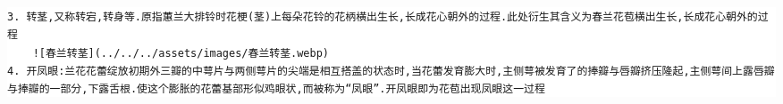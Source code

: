     3. 转茎,又称转宕,转身等.原指蕙兰大排铃时花梗(茎)上每朵花铃的花柄横出生长,长成花心朝外的过程.此处衍生其含义为春兰花苞横出生长,长成花心朝外的过程
        ![春兰转茎](../../../assets/images/春兰转茎.webp)
    4. 开凤眼:兰花花蕾绽放初期外三瓣的中萼片与两侧萼片的尖端是相互搭盖的状态时,当花蕾发育膨大时,主侧萼被发育了的捧瓣与唇瓣挤压隆起,主侧萼间上露唇瓣与捧瓣的一部分,下露舌根.使这个膨胀的花蕾基部形似鸡眼状,而被称为“凤眼”.开凤眼即为花苞出现凤眼这一过程